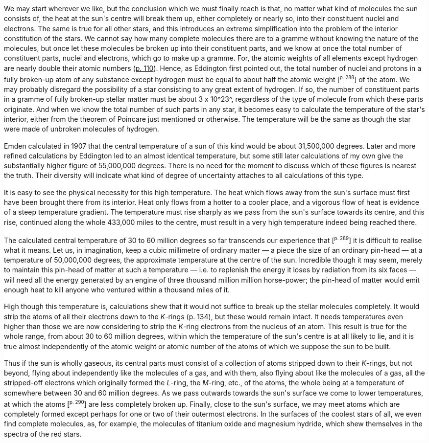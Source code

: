We may start wherever we like, but the conclusion which we must finally reach is that, no matter what kind of molecules the sun consists of, the heat at the sun's centre will break them up, either completely or nearly so, into their constituent nuclei and electrons. The same is true for all other stars, and this introduces an extreme simplification into the problem of the interior constitution of the stars. We cannot say how many complete molecules there are to a gramme without knowing the nature of the molecules, but once let these molecules be broken up into their constituent parts, and we know at once the total number of constituent parts, nuclei and electrons, which go to make up a gramme. For, the atomic weights of all elements except hydrogen are nearly double their atomic numbers ([p. 110](/en/book/Sir_James_Jeans/The_Universe_Around_Us/2#p110)). Hence, as Eddington first pointed out, the total number of nuclei and protons in a fully broken-up atom of any substance except hydrogen must be equal to about half the atomic weight <span id="p288">[<sup><small>p. 288</small></sup>]</span> of the atom. We may probably disregard the possibility of a star consisting to any great extent of hydrogen. If so, the number of constituent parts in a gramme of fully broken-up stellar matter must be about 3 x 10^23^, regardless of the type of molecule from which these parts originate. And when we know the total number of such parts in any star, it becomes easy to calculate the temperature of the star's interior, either from the theorem of Poincare just mentioned or otherwise. The temperature will be the same as though the star were made of unbroken molecules of hydrogen. 

Emden calculated in 1907 that the central temperature of a sun of this kind would be about 31,500,000 degrees. Later and more refined calculations by Eddington led to an almost identical temperature, but some still later calculations of my own give the substantially higher figure of 55,000,000 degrees. There is no need for the moment to discuss which of these figures is nearest the truth. Their diversity will indicate what kind of degree of uncertainty attaches to all calculations of this type. 

It is easy to see the physical necessity for this high temperature. The heat which flows away from the sun's surface must first have been brought there from its interior. Heat only flows from a hotter to a cooler place, and a vigorous flow of heat is evidence of a steep temperature gradient. The temperature must rise sharply as we pass from the sun's surface towards its centre, and this rise, continued along the whole 433,000 miles to the centre, must result in a very high temperature indeed being reached there. 

The calculated central temperature of 30 to 60 million degrees so far transcends our experience that <span id="p289">[<sup><small>p. 289</small></sup>]</span> it is difficult to realise what it means. Let us, in imagination, keep a cubic millimetre of ordinary matter — a piece the size of an ordinary pin-head — at a temperature of 50,000,000 degrees, the approximate temperature at the centre of the sun. Incredible though it may seem, merely to maintain this pin-head of matter at such a temperature — i.e. to replenish the energy it loses by radiation from its six faces — will need all the energy generated by an engine of three thousand million million horse-power; the pin-head of matter would emit enough heat to kill anyone who ventured within a thousand miles of it. 

High though this temperature is, calculations shew that it would not suffice to break up the stellar molecules completely. It would strip the atoms of all their electrons down to the _K_-rings ([p. 134](/en/book/Sir_James_Jeans/The_Universe_Around_Us/2#p134)), but these would remain intact. It needs temperatures even higher than those we are now considering to strip the _K_-ring electrons from the nucleus of an atom. This result is true for the whole range, from about 30 to 60 million degrees, within which the temperature of the sun's centre is at all likely to lie, and it is true almost independently of the atomic weight or atomic number of the atoms of which we suppose the sun to be built. 

Thus if the sun is wholly gaseous, its central parts must consist of a collection of atoms stripped down to their _K_-rings, but not beyond, flying about independently like the molecules of a gas, and with them, also flying about like the molecules of a gas, all the stripped-off electrons which originally formed the _L_-ring, the _M_-ring, etc., of the atoms, the whole being at a temperature of somewhere between 30 and 60 million degrees. As we pass outwards towards the sun's surface we come to lower temperatures, at which the atoms <span id="p290">[<sup><small>p. 290</small></sup>]</span> are less completely broken up. Finally, close to the sun's surface, we may meet atoms which are completely formed except perhaps for one or two of their outermost electrons. In the surfaces of the coolest stars of all, we even find complete molecules, as, for example, the molecules of titanium oxide and magnesium hydride, which shew themselves in the spectra of the red stars. 


[^1]: This is shewn in fig. 15, the area of the 3000 degree curve being only a sixteenth of the area of the 6000 degree curve. 
[^2]: The large round images of stars shewn in the frontispiece result merely from over-exposure, and have nothing to do with the sizes of the stars. 
[^3]: For purely practical reasons the height is not taken proportional to the luminosity but to its logarithm; without some such device as this it would be impossible to represent the range of more than 1,000,000 to 1 in the observed luminosities of red stars. 
[^4]: This provides a further objection to Russell's hypothesis, which, to avoid confusion, was not mentioned on p. 295. 